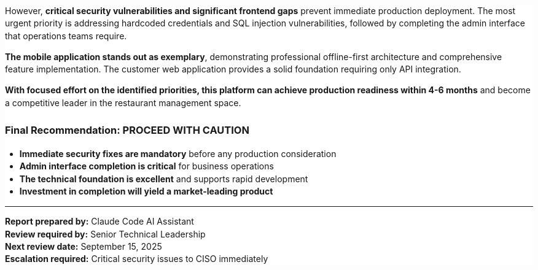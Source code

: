 However, **critical security vulnerabilities and significant frontend gaps** prevent immediate production deployment. The most urgent priority is addressing hardcoded credentials and SQL injection vulnerabilities, followed by completing the admin interface that operations teams require.

**The mobile application stands out as exemplary**, demonstrating professional offline-first architecture and comprehensive feature implementation. The customer web application provides a solid foundation requiring only API integration.

**With focused effort on the identified priorities, this platform can achieve production readiness within 4-6 months** and become a competitive leader in the restaurant management space.

### **Final Recommendation: PROCEED WITH CAUTION**
- **Immediate security fixes are mandatory** before any production consideration
- **Admin interface completion is critical** for business operations
- **The technical foundation is excellent** and supports rapid development
- **Investment in completion will yield a market-leading product**

---

**Report prepared by:** Claude Code AI Assistant  
**Review required by:** Senior Technical Leadership  
**Next review date:** September 15, 2025  
**Escalation required:** Critical security issues to CISO immediately